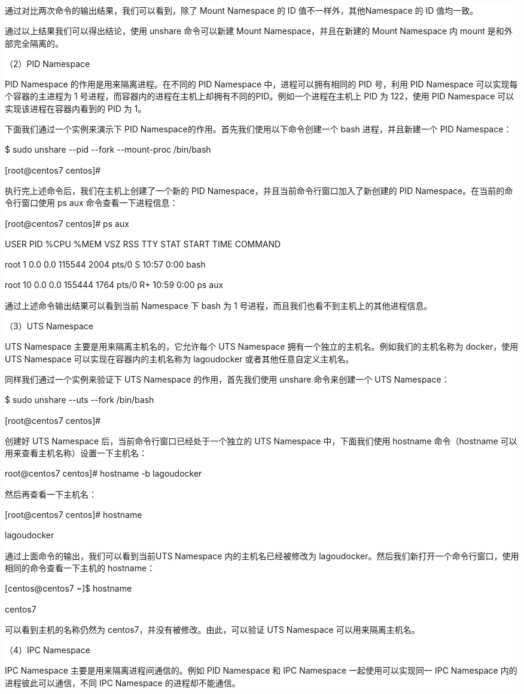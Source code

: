 
通过对比两次命令的输出结果，我们可以看到，除了 Mount Namespace 的 ID 值不一样外，其他Namespace 的 ID 值均一致。

通过以上结果我们可以得出结论，使用 unshare 命令可以新建 Mount Namespace，并且在新建的 Mount Namespace 内 mount 是和外部完全隔离的。

（2）PID Namespace

PID Namespace 的作用是用来隔离进程。在不同的 PID Namespace 中，进程可以拥有相同的 PID 号，利用 PID Namespace 可以实现每个容器的主进程为 1 号进程，而容器内的进程在主机上却拥有不同的PID。例如一个进程在主机上 PID 为 122，使用 PID Namespace 可以实现该进程在容器内看到的 PID 为 1。

下面我们通过一个实例来演示下 PID Namespace的作用。首先我们使用以下命令创建一个 bash 进程，并且新建一个 PID Namespace：

$ sudo unshare --pid --fork --mount-proc /bin/bash

[root@centos7 centos]#


执行完上述命令后，我们在主机上创建了一个新的 PID Namespace，并且当前命令行窗口加入了新创建的 PID Namespace。在当前的命令行窗口使用 ps aux 命令查看一下进程信息：

[root@centos7 centos]# ps aux

USER       PID %CPU %MEM    VSZ   RSS TTY      STAT START   TIME COMMAND

root         1  0.0  0.0 115544  2004 pts/0    S    10:57   0:00 bash

root        10  0.0  0.0 155444  1764 pts/0    R+   10:59   0:00 ps aux


通过上述命令输出结果可以看到当前 Namespace 下 bash 为 1 号进程，而且我们也看不到主机上的其他进程信息。

（3）UTS Namespace

UTS Namespace 主要是用来隔离主机名的，它允许每个 UTS Namespace 拥有一个独立的主机名。例如我们的主机名称为 docker，使用 UTS Namespace 可以实现在容器内的主机名称为 lagoudocker 或者其他任意自定义主机名。

同样我们通过一个实例来验证下 UTS Namespace 的作用，首先我们使用 unshare 命令来创建一个 UTS Namespace：

$ sudo unshare --uts --fork /bin/bash

[root@centos7 centos]#


创建好 UTS Namespace 后，当前命令行窗口已经处于一个独立的 UTS Namespace 中，下面我们使用 hostname 命令（hostname 可以用来查看主机名称）设置一下主机名：

root@centos7 centos]# hostname -b lagoudocker


然后再查看一下主机名：

[root@centos7 centos]# hostname

lagoudocker


通过上面命令的输出，我们可以看到当前UTS Namespace 内的主机名已经被修改为 lagoudocker。然后我们新打开一个命令行窗口，使用相同的命令查看一下主机的 hostname：

[centos@centos7 ~]$ hostname

centos7


可以看到主机的名称仍然为 centos7，并没有被修改。由此，可以验证 UTS Namespace 可以用来隔离主机名。

（4）IPC Namespace

IPC Namespace 主要是用来隔离进程间通信的。例如 PID Namespace 和 IPC Namespace 一起使用可以实现同一 IPC Namespace 内的进程彼此可以通信，不同 IPC Namespace 的进程却不能通信。
